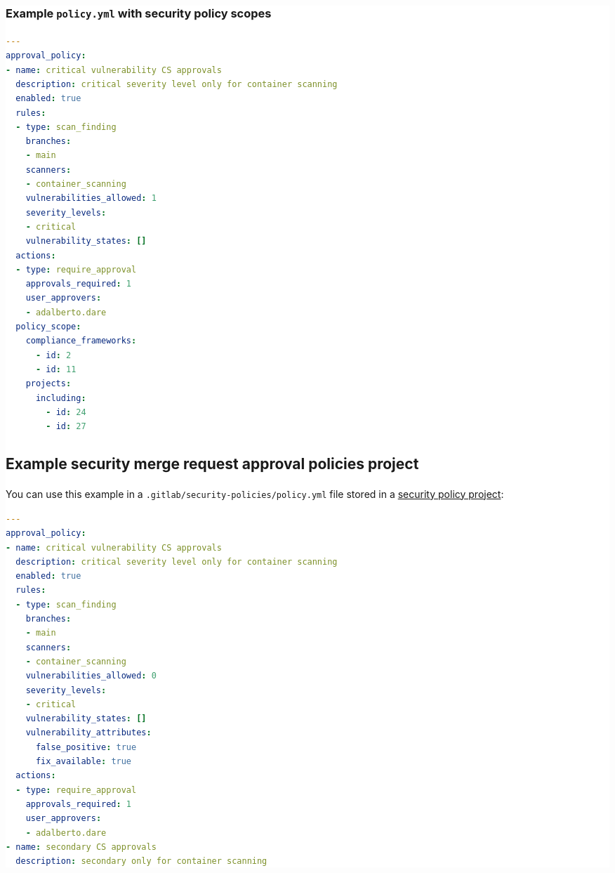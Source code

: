 ### Example `policy.yml` with security policy scopes

```yaml
---
approval_policy:
- name: critical vulnerability CS approvals
  description: critical severity level only for container scanning
  enabled: true
  rules:
  - type: scan_finding
    branches:
    - main
    scanners:
    - container_scanning
    vulnerabilities_allowed: 1
    severity_levels:
    - critical
    vulnerability_states: []
  actions:
  - type: require_approval
    approvals_required: 1
    user_approvers:
    - adalberto.dare
  policy_scope:
    compliance_frameworks:
      - id: 2
      - id: 11
    projects:
      including:
        - id: 24
        - id: 27
```

## Example security merge request approval policies project

You can use this example in a `.gitlab/security-policies/policy.yml` file stored in a
[security policy project](index.md#security-policy-project):

```yaml
---
approval_policy:
- name: critical vulnerability CS approvals
  description: critical severity level only for container scanning
  enabled: true
  rules:
  - type: scan_finding
    branches:
    - main
    scanners:
    - container_scanning
    vulnerabilities_allowed: 0
    severity_levels:
    - critical
    vulnerability_states: []
    vulnerability_attributes:
      false_positive: true
      fix_available: true
  actions:
  - type: require_approval
    approvals_required: 1
    user_approvers:
    - adalberto.dare
- name: secondary CS approvals
  description: secondary only for container scanning
```